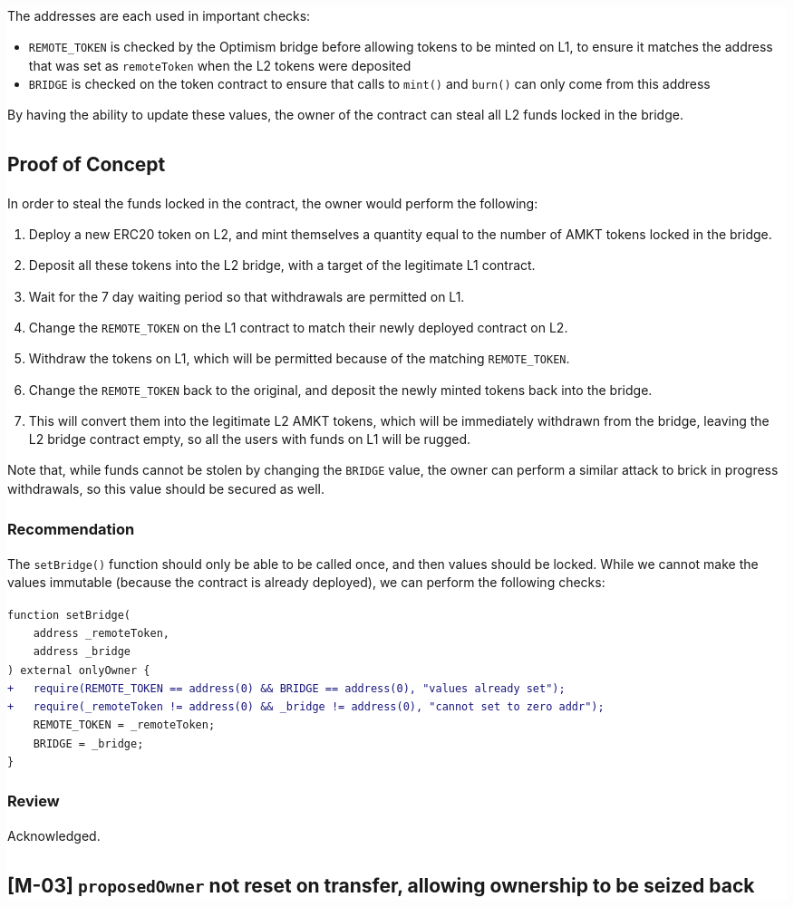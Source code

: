 The addresses are each used in important checks:
- `REMOTE_TOKEN` is checked by the Optimism bridge before allowing tokens to be minted on L1, to ensure it matches the address that was set as `remoteToken` when the L2 tokens were deposited
- `BRIDGE` is checked on the token contract to ensure that calls to `mint()` and `burn()` can only come from this address

By having the ability to update these values, the owner of the contract can steal all L2 funds locked in the bridge.

## Proof of Concept

In order to steal the funds locked in the contract, the owner would perform the following:

1) Deploy a new ERC20 token on L2, and mint themselves a quantity equal to the number of AMKT tokens locked in the bridge.

2) Deposit all these tokens into the L2 bridge, with a target of the legitimate L1 contract.

3) Wait for the 7 day waiting period so that withdrawals are permitted on L1.

4) Change the `REMOTE_TOKEN` on the L1 contract to match their newly deployed contract on L2.

5) Withdraw the tokens on L1, which will be permitted because of the matching `REMOTE_TOKEN`.

6) Change the `REMOTE_TOKEN` back to the original, and deposit the newly minted tokens back into the bridge.

7) This will convert them into the legitimate L2 AMKT tokens, which will be immediately withdrawn from the bridge, leaving the L2 bridge contract empty, so all the users with funds on L1 will be rugged.

Note that, while funds cannot be stolen by changing the `BRIDGE` value, the owner can perform a similar attack to brick in progress withdrawals, so this value should be secured as well.

### Recommendation

The `setBridge()` function should only be able to be called once, and then values should be locked. While we cannot make the values immutable (because the contract is already deployed), we can perform the following checks:

```diff
function setBridge(
    address _remoteToken,
    address _bridge
) external onlyOwner {
+   require(REMOTE_TOKEN == address(0) && BRIDGE == address(0), "values already set");
+   require(_remoteToken != address(0) && _bridge != address(0), "cannot set to zero addr");
    REMOTE_TOKEN = _remoteToken;
    BRIDGE = _bridge;
}
```

### Review

Acknowledged.

## [M-03] `proposedOwner` not reset on transfer, allowing ownership to be seized back
